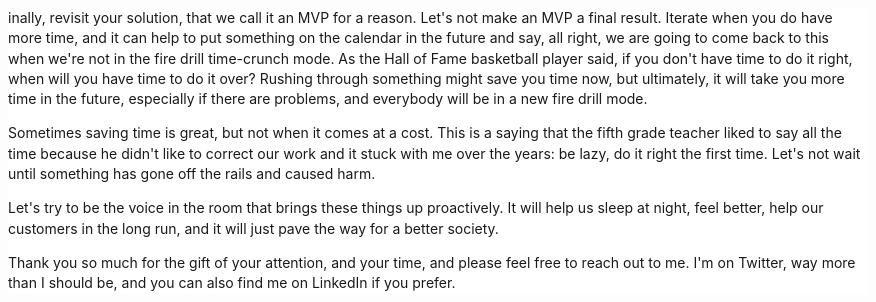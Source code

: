 inally, revisit your solution, that we call it an MVP for a reason. Let's not make an MVP a final result. Iterate when you do have more time, and it can help to put something on the calendar in the future and say, all right, we are going to come back to this when we're not in the fire drill time-crunch mode. As the Hall of Fame basketball player said, if you don't have time to do it right, when will you have time to do it over? Rushing through something might save you time now, but ultimately, it will take you more time in the future, especially if there are problems, and everybody will be in a new fire drill mode.

Sometimes saving time is great, but not when it comes at a cost. This is a saying that the fifth grade teacher liked to say all the time because he didn't like to correct our work and it stuck with me over the years: be lazy, do it right the first time. Let's not wait until something has gone off the rails and caused harm.

Let's try to be the voice in the room that brings these things up proactively. It will help us sleep at night, feel better, help our customers in the long run, and it will just pave the way for a better society.

Thank you so much for the gift of your attention, and your time, and please feel free to reach out to me. I'm on Twitter, way more than I should be, and you can also find me on LinkedIn if you prefer.
